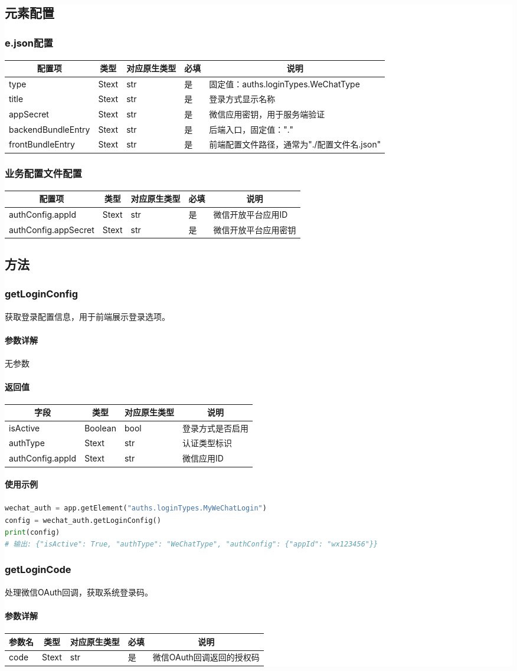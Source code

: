 ## 元素配置
### e.json配置
| 配置项 | 类型 | 对应原生类型 | 必填 | 说明 |
|--------|------|-------------|------|------|
| type | Stext | str | 是 | 固定值：auths.loginTypes.WeChatType |
| title | Stext | str | 是 | 登录方式显示名称 |
| appSecret | Stext | str | 是 | 微信应用密钥，用于服务端验证 |
| backendBundleEntry | Stext | str | 是 | 后端入口，固定值："." |
| frontBundleEntry | Stext | str | 是 | 前端配置文件路径，通常为"./配置文件名.json" |

### 业务配置文件配置
| 配置项 | 类型 | 对应原生类型 | 必填 | 说明 |
|--------|------|-------------|------|------|
| authConfig.appId | Stext | str | 是 | 微信开放平台应用ID |
| authConfig.appSecret | Stext | str | 是 | 微信开放平台应用密钥 |

## 方法
### getLoginConfig
获取登录配置信息，用于前端展示登录选项。

#### 参数详解
无参数

#### 返回值
| 字段 | 类型 | 对应原生类型 | 说明 |
|------|------|-------------|------|
| isActive | Boolean | bool | 登录方式是否启用 |
| authType | Stext | str | 认证类型标识 |
| authConfig.appId | Stext | str | 微信应用ID |

#### 使用示例
```python title="获取登录配置"
wechat_auth = app.getElement("auths.loginTypes.MyWeChatLogin")
config = wechat_auth.getLoginConfig()
print(config)
# 输出: {"isActive": True, "authType": "WeChatType", "authConfig": {"appId": "wx123456"}}
```

### getLoginCode
处理微信OAuth回调，获取系统登录码。

#### 参数详解
| 参数名 | 类型 | 对应原生类型 | 必填 | 说明 |
|--------|------|-------------|------|------|
| code | Stext | str | 是 | 微信OAuth回调返回的授权码 |
